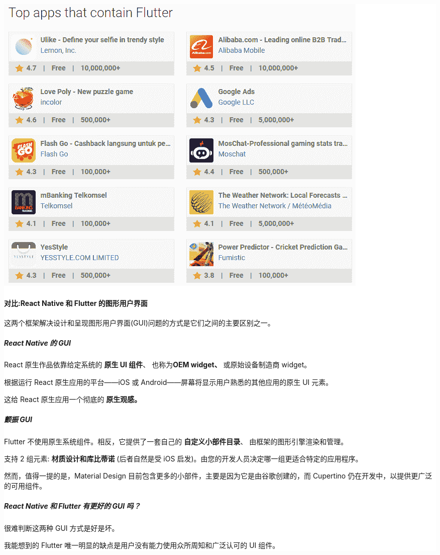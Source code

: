 ![top_apps_-_flutter.png__700x560_q85_crop_subsampling-2_upscale](img/0fbb5084f320bdead9cfbd0c49b742ad.png)

#### 对比:React Native 和 Flutter 的图形用户界面

这两个框架解决设计和呈现图形用户界面(GUI)问题的方式是它们之间的主要区别之一。

##### **React Native 的 GUI**

React 原生作品依靠给定系统的  **原生 UI 组件**、 也称为**OEM widget、** 或原始设备制造商 widget。

根据运行 React 原生应用的平台——iOS 或 Android——屏幕将显示用户熟悉的其他应用的原生 UI 元素。

这给 React 原生应用一个彻底的  **原生观感。**

##### **颤振 GUI**

Flutter 不使用原生系统组件。相反，它提供了一套自己的  **自定义小部件目录**、 由框架的图形引擎渲染和管理。

支持 2 组元素:  **材质设计和库比蒂诺** (后者自然是受 iOS 启发)。由您的开发人员决定哪一组更适合特定的应用程序。

然而，值得一提的是，Material Design 目前包含更多的小部件，主要是因为它是由谷歌创建的，而 Cupertino 仍在开发中，以提供更广泛的可用组件。

##### React Native 和 Flutter 有更好的 GUI 吗？

很难判断这两种 GUI 方式是好是坏。

我能想到的 Flutter 唯一明显的缺点是用户没有能力使用众所周知和广泛认可的 UI 组件。

